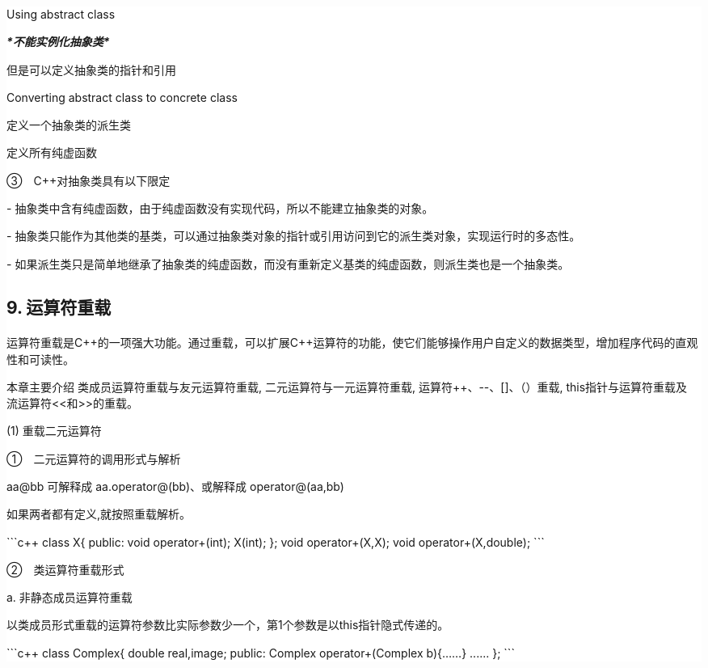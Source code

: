 Using abstract class

***\*不能实例化抽象类\****

但是可以定义抽象类的指针和引用

Converting abstract class to concrete class

定义一个抽象类的派生类

定义所有纯虚函数

③　C++对抽象类具有以下限定

\- 抽象类中含有纯虚函数，由于纯虚函数没有实现代码，所以不能建立抽象类的对象。

\- 抽象类只能作为其他类的基类，可以通过抽象类对象的指针或引用访问到它的派生类对象，实现运行时的多态性。

\- 如果派生类只是简单地继承了抽象类的纯虚函数，而没有重新定义基类的纯虚函数，则派生类也是一个抽象类。

 

##  9. 运算符重载

运算符重载是C++的一项强大功能。通过重载，可以扩展C++运算符的功能，使它们能够操作用户自定义的数据类型，增加程序代码的直观性和可读性。

本章主要介绍 类成员运算符重载与友元运算符重载,  二元运算符与一元运算符重载,  运算符++、--、[]、（）重载,  this指针与运算符重载及 流运算符<<和>>的重载。

(1) 重载二元运算符

①　二元运算符的调用形式与解析

aa@bb  可解释成  aa.operator@(bb)、或解释成 operator@(aa,bb)

如果两者都有定义,就按照重载解析。

\```c++
class X{
public:
   void operator+(int);
   X(int);
};
void operator+(X,X);
void operator+(X,double);
\```

②　类运算符重载形式

a. 非静态成员运算符重载

以类成员形式重载的运算符参数比实际参数少一个，第1个参数是以this指针隐式传递的。 

\```c++
class Complex{
     double real,image;
public:
     Complex operator+(Complex b){……}
......
};
\```
